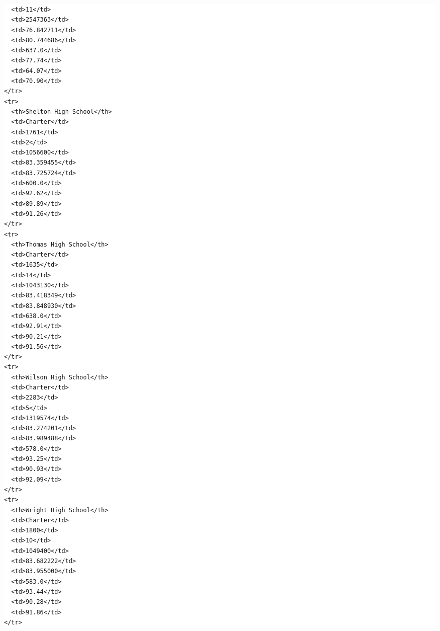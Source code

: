       <td>11</td>
      <td>2547363</td>
      <td>76.842711</td>
      <td>80.744686</td>
      <td>637.0</td>
      <td>77.74</td>
      <td>64.07</td>
      <td>70.90</td>
    </tr>
    <tr>
      <th>Shelton High School</th>
      <td>Charter</td>
      <td>1761</td>
      <td>2</td>
      <td>1056600</td>
      <td>83.359455</td>
      <td>83.725724</td>
      <td>600.0</td>
      <td>92.62</td>
      <td>89.89</td>
      <td>91.26</td>
    </tr>
    <tr>
      <th>Thomas High School</th>
      <td>Charter</td>
      <td>1635</td>
      <td>14</td>
      <td>1043130</td>
      <td>83.418349</td>
      <td>83.848930</td>
      <td>638.0</td>
      <td>92.91</td>
      <td>90.21</td>
      <td>91.56</td>
    </tr>
    <tr>
      <th>Wilson High School</th>
      <td>Charter</td>
      <td>2283</td>
      <td>5</td>
      <td>1319574</td>
      <td>83.274201</td>
      <td>83.989488</td>
      <td>578.0</td>
      <td>93.25</td>
      <td>90.93</td>
      <td>92.09</td>
    </tr>
    <tr>
      <th>Wright High School</th>
      <td>Charter</td>
      <td>1800</td>
      <td>10</td>
      <td>1049400</td>
      <td>83.682222</td>
      <td>83.955000</td>
      <td>583.0</td>
      <td>93.44</td>
      <td>90.28</td>
      <td>91.86</td>
    </tr>
  </tbody>
</table>
</div>